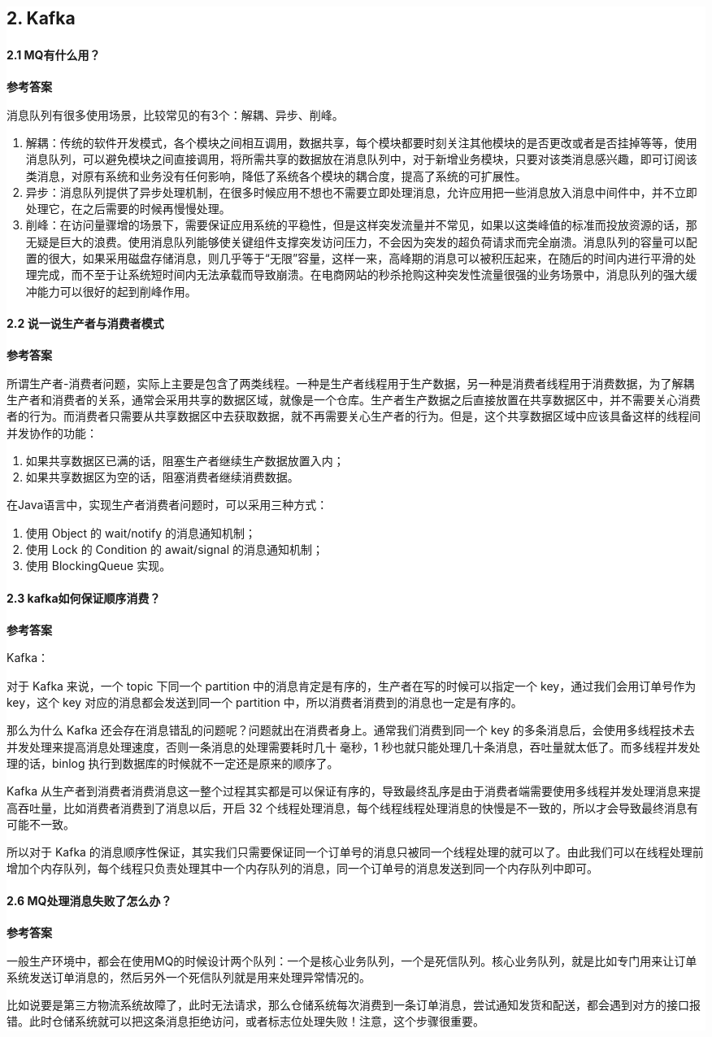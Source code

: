 ## 2. Kafka

#### 2.1 MQ有什么用？

**参考答案**

消息队列有很多使用场景，比较常见的有3个：解耦、异步、削峰。

1.  解耦：传统的软件开发模式，各个模块之间相互调用，数据共享，每个模块都要时刻关注其他模块的是否更改或者是否挂掉等等，使用消息队列，可以避免模块之间直接调用，将所需共享的数据放在消息队列中，对于新增业务模块，只要对该类消息感兴趣，即可订阅该类消息，对原有系统和业务没有任何影响，降低了系统各个模块的耦合度，提高了系统的可扩展性。
2.  异步：消息队列提供了异步处理机制，在很多时候应用不想也不需要立即处理消息，允许应用把一些消息放入消息中间件中，并不立即处理它，在之后需要的时候再慢慢处理。
3.  削峰：在访问量骤增的场景下，需要保证应用系统的平稳性，但是这样突发流量并不常见，如果以这类峰值的标准而投放资源的话，那无疑是巨大的浪费。使用消息队列能够使关键组件支撑突发访问压力，不会因为突发的超负荷请求而完全崩溃。消息队列的容量可以配置的很大，如果采用磁盘存储消息，则几乎等于“无限”容量，这样一来，高峰期的消息可以被积压起来，在随后的时间内进行平滑的处理完成，而不至于让系统短时间内无法承载而导致崩溃。在电商网站的秒杀抢购这种突发性流量很强的业务场景中，消息队列的强大缓冲能力可以很好的起到削峰作用。

#### 2.2 说一说生产者与消费者模式

**参考答案**

所谓生产者-消费者问题，实际上主要是包含了两类线程。一种是生产者线程用于生产数据，另一种是消费者线程用于消费数据，为了解耦生产者和消费者的关系，通常会采用共享的数据区域，就像是一个仓库。生产者生产数据之后直接放置在共享数据区中，并不需要关心消费者的行为。而消费者只需要从共享数据区中去获取数据，就不再需要关心生产者的行为。但是，这个共享数据区域中应该具备这样的线程间并发协作的功能：

1.  如果共享数据区已满的话，阻塞生产者继续生产数据放置入内；
2.  如果共享数据区为空的话，阻塞消费者继续消费数据。

在Java语言中，实现生产者消费者问题时，可以采用三种方式：

1.  使用 Object 的 wait/notify 的消息通知机制；
2.  使用 Lock 的 Condition 的 await/signal 的消息通知机制；
3.  使用 BlockingQueue 实现。

#### 2.3 kafka如何保证顺序消费？

**参考答案**

Kafka：

对于 Kafka 来说，一个 topic 下同一个 partition 中的消息肯定是有序的，生产者在写的时候可以指定一个 key，通过我们会用订单号作为 key，这个 key 对应的消息都会发送到同一个 partition 中，所以消费者消费到的消息也一定是有序的。

那么为什么 Kafka 还会存在消息错乱的问题呢？问题就出在消费者身上。通常我们消费到同一个 key 的多条消息后，会使用多线程技术去并发处理来提高消息处理速度，否则一条消息的处理需要耗时几十 毫秒，1 秒也就只能处理几十条消息，吞吐量就太低了。而多线程并发处理的话，binlog 执行到数据库的时候就不一定还是原来的顺序了。

Kafka 从生产者到消费者消费消息这一整个过程其实都是可以保证有序的，导致最终乱序是由于消费者端需要使用多线程并发处理消息来提高吞吐量，比如消费者消费到了消息以后，开启 32 个线程处理消息，每个线程线程处理消息的快慢是不一致的，所以才会导致最终消息有可能不一致。

所以对于 Kafka 的消息顺序性保证，其实我们只需要保证同一个订单号的消息只被同一个线程处理的就可以了。由此我们可以在线程处理前增加个内存队列，每个线程只负责处理其中一个内存队列的消息，同一个订单号的消息发送到同一个内存队列中即可。

#### 2.6 MQ处理消息失败了怎么办？

**参考答案**

一般生产环境中，都会在使用MQ的时候设计两个队列：一个是核心业务队列，一个是死信队列。核心业务队列，就是比如专门用来让订单系统发送订单消息的，然后另外一个死信队列就是用来处理异常情况的。

比如说要是第三方物流系统故障了，此时无法请求，那么仓储系统每次消费到一条订单消息，尝试通知发货和配送，都会遇到对方的接口报错。此时仓储系统就可以把这条消息拒绝访问，或者标志位处理失败！注意，这个步骤很重要。
